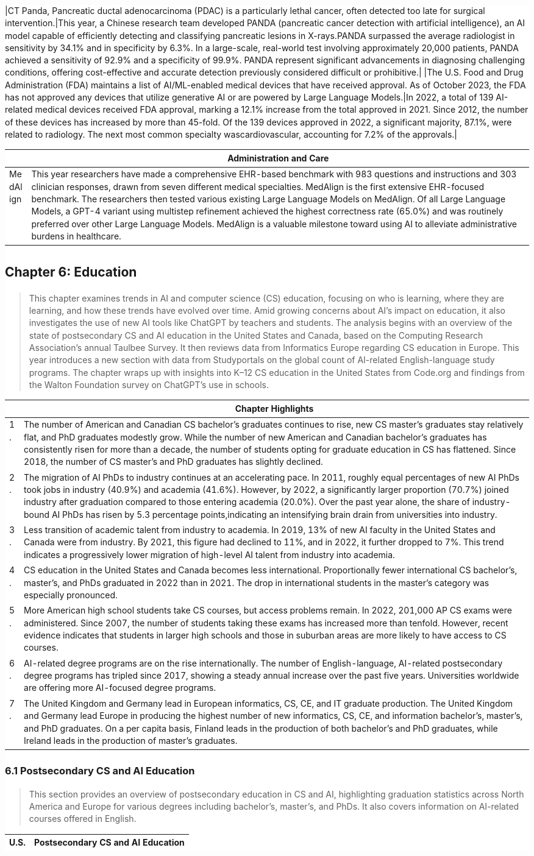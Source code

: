 |CT Panda, Pancreatic ductal adenocarcinoma (PDAC) is a particularly lethal cancer, often detected too late for surgical intervention.|This year, a Chinese research team developed PANDA (pancreatic cancer detection with artificial intelligence), an AI model capable of efficiently detecting and classifying pancreatic lesions in X-rays.PANDA surpassed the average radiologist in sensitivity by 34.1% and in specificity by 6.3%. In a large-scale, real-world test involving approximately 20,000 patients, PANDA achieved a sensitivity of 92.9% and a specificity of 99.9%. PANDA represent significant advancements in diagnosing challenging conditions, offering cost-effective and accurate detection previously considered difficult or prohibitive.|
|The U.S. Food and Drug Administration (FDA) maintains a list of AI/ML-enabled medical devices that have received approval. As of October 2023, the FDA has not approved any devices that utilize generative AI or are powered by Large Language Models.|In 2022, a total of 139 AI-related medical devices received FDA approval, marking a 12.1% increase from the total approved in 2021. Since 2012, the number of these devices has increased by more than 45-fold. Of the 139 devices approved in 2022, a significant majority, 87.1%, were related to radiology. The next most common specialty wascardiovascular, accounting for 7.2% of the approvals.|

||Administration and Care|
|-|-|
|MedAlign|This year researchers have made a comprehensive EHR-based benchmark with 983 questions and instructions and 303 clinician responses, drawn from seven different medical specialties. MedAlign is the first extensive EHR-focused benchmark. The researchers then tested various existing Large Language Models on MedAlign. Of all Large Language Models, a GPT-4 variant using multistep refinement achieved the highest correctness rate (65.0%) and was routinely preferred over other Large Language Models. MedAlign is a valuable milestone toward using AI to alleviate administrative burdens in healthcare.|

## Chapter 6: Education

>This chapter examines trends in AI and computer science (CS) education, focusing on who is learning, where they are learning, and how these trends have evolved over time. Amid growing concerns about AI’s impact on education, it also investigates the use of new AI tools like ChatGPT by teachers and students.
The analysis begins with an overview of the state of postsecondary CS and AI education in the United States and Canada, based on the Computing Research Association’s annual Taulbee Survey. It then reviews data from Informatics Europe regarding CS education in Europe. This year introduces a new section with data from Studyportals on the global count of AI-related English-language study programs.
The chapter wraps up with insights into K–12 CS education in the United States from Code.org and findings from the Walton Foundation survey on ChatGPT’s use in schools.


||Chapter Highlights|
|-|-|
|1.|The number of American and Canadian CS bachelor’s graduates continues to rise, new CS master’s graduates stay relatively flat, and PhD graduates modestly grow. While the number of new American and Canadian bachelor’s graduates has consistently risen for more than a decade, the number of students opting for graduate education in CS has flattened. Since 2018, the number of CS master’s and PhD graduates has slightly declined.|
|2.|The migration of AI PhDs to industry continues at an accelerating pace. In 2011, roughly equal percentages of new AI PhDs took jobs in industry (40.9%) and academia (41.6%). However, by 2022, a significantly larger proportion (70.7%) joined industry after graduation compared to those entering academia (20.0%). Over the past year alone, the share of industry-bound AI PhDs has risen by 5.3 percentage points,indicating an intensifying brain drain from universities into industry.|
|3.|Less transition of academic talent from industry to academia. In 2019, 13% of new AI faculty in the United States and Canada were from industry. By 2021, this figure had declined to 11%, and in 2022, it further dropped to 7%. This trend indicates a progressively lower migration of high-level AI talent from industry into academia.|
|4.|CS education in the United States and Canada becomes less international. Proportionally fewer international CS bachelor’s, master’s, and PhDs graduated in 2022 than in 2021. The drop in international students in the master’s category was especially pronounced.|
|5.|More American high school students take CS courses, but access problems remain. In 2022, 201,000 AP CS exams were administered. Since 2007, the number of students taking these exams has increased more than tenfold. However, recent evidence indicates that students in larger high schools and those in suburban areas are more likely to have access to CS courses.|
|6.|AI-related degree programs are on the rise internationally. The number of English-language, AI-related postsecondary degree programs has tripled since 2017, showing a steady annual increase over the past five years. Universities worldwide are offering more AI-focused degree programs.|
|7.|The United Kingdom and Germany lead in European informatics, CS, CE, and IT graduate production. The United Kingdom and Germany lead Europe in producing the highest number of new informatics, CS, CE, and information bachelor’s, master’s, and PhD graduates. On a per capita basis, Finland leads in the production of both bachelor’s and PhD graduates, while Ireland leads in the production of master’s graduates.|

### 6.1 Postsecondary CS and AI Education

>This section provides an overview of postsecondary education in CS and AI, highlighting graduation statistics across North America and Europe for various degrees including bachelor’s, master’s, and PhDs. It also covers information on AI-related courses offered in English.

|U.S.|Postsecondary CS and AI Education|
|-|-|